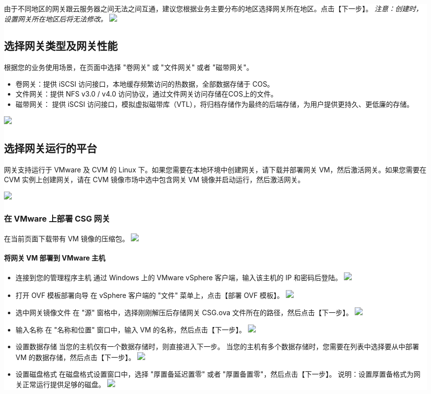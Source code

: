 由于不同地区的网关跟云服务器之间无法之间互通，建议您根据业务主要分布的地区选择网关所在地区。点击【下一步】。
*注意：创建时，设置网关所在地区后将无法修改。*
![](http://imgcache.tcecqpoc.fsphere.cn/image/mc.qcloudimg.com/static/img/8736746c1bbf9f3e10e3d1ca3247db47/image.png)

## 选择网关类型及网关性能

根据您的业务使用场景，在页面中选择 "卷网关" 或 "文件网关" 或者 "磁带网关"。

- 卷网关：提供 iSCSI 访问接口，本地缓存频繁访问的热数据，全部数据存储于 COS。
- 文件网关：提供 NFS v3.0 / v4.0 访问协议，通过文件网关访问存储在COS上的文件。
- 磁带网关： 提供 iSCSI 访问接口，模拟虚拟磁带库（VTL），将归档存储作为最终的后端存储，为用户提供更持久、更低廉的存储。

![](http://imgcache.tcecqpoc.fsphere.cn/image/mc.qcloudimg.com/static/img/0f52c02a79f58c1135172cf6ddda8e1c/image.png)

## 选择网关运行的平台

网关支持运行于 VMware 及 CVM 的 Linux 下。如果您需要在本地环境中创建网关，请下载并部署网关 VM，然后激活网关。如果您需要在 CVM 实例上创建网关，请在 CVM 镜像市场中选中包含网关 VM 镜像并启动运行，然后激活网关。

![](http://imgcache.tcecqpoc.fsphere.cn/image/mc.qcloudimg.com/static/img/54779ae228dbc53e2480262c06fcc1a7/image.png)


### 在 VMware 上部署 CSG 网关
在当前页面下载带有 VM 镜像的压缩包。
![](http://imgcache.tcecqpoc.fsphere.cn/image/mc.qcloudimg.com/static/img/d02d40b2e99351111f2c4bf4fc3059c9/image.png)

#### 将网关 VM 部署到 VMware 主机
  
- 连接到您的管理程序主机
	通过 Windows 上的 VMware vSphere 客户端，输入该主机的 IP 和密码后登陆。
	![](http://imgcache.tcecqpoc.fsphere.cn/image/mc.qcloudimg.com/static/img/a19a562c204e25069182276b3adb6931/image.png)
	
- 打开 OVF 模板部署向导
	在 vSphere 客户端的 "文件" 菜单上，点击【部署 OVF 模板】。
	![](http://imgcache.tcecqpoc.fsphere.cn/image/mc.qcloudimg.com/static/img/b937e1adc501d883799963e7540dc308/image.png)
	
- 选中网关镜像文件
	在 "源" 窗格中，选择刚刚解压后存储网关 CSG.ova 文件所在的路径，然后点击【下一步】。
	![](http://imgcache.tcecqpoc.fsphere.cn/image/mc.qcloudimg.com/static/img/a0c8389fbf39c3c231beb922ecdb9752/image.png)

- 输入名称
	在 "名称和位置" 窗口中，输入 VM 的名称，然后点击【下一步】。
	![](http://imgcache.tcecqpoc.fsphere.cn/image/mc.qcloudimg.com/static/img/21058d668eec84f00a56a03c6e9412f5/image.png)

- 设置数据存储 
	当您的主机仅有一个数据存储时，则直接进入下一步。
	当您的主机有多个数据存储时，您需要在列表中选择要从中部署 VM 的数据存储，然后点击【下一步】。
	![](http://imgcache.tcecqpoc.fsphere.cn/image/mc.qcloudimg.com/static/img/17f78509150cd43543ac8947f24df245/image.png)
	
- 设置磁盘格式 
	在磁盘格式设置窗口中，选择 "厚置备延迟置零" 或者 "厚置备置零"，然后点击【下一步】。
	说明：设置厚置备格式为网关正常运行提供足够的磁盘。
	![](http://imgcache.tcecqpoc.fsphere.cn/image/mc.qcloudimg.com/static/img/86c76c3f0c01a7ab03ca3c84917ba1fa/image.png)
	